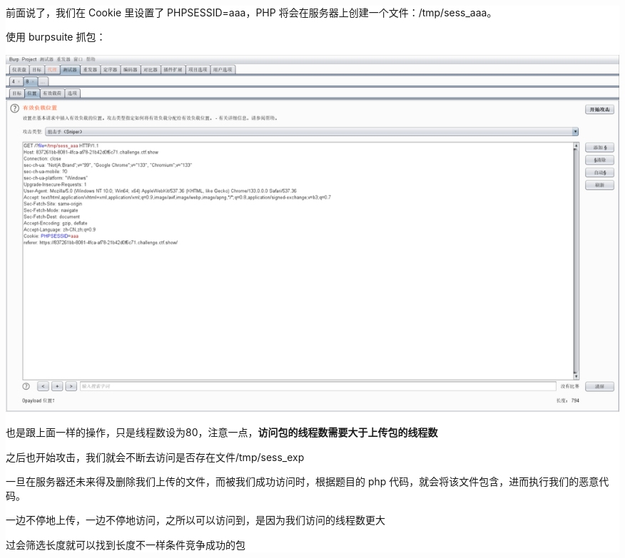前面说了，我们在 Cookie 里设置了 PHPSESSID=aaa，PHP 将会在服务器上创建一个文件：/tmp/sess_aaa。

使用 burpsuite 抓包：

![image-20250304235157688](assets/image-20250304235157688.png)

也是跟上面一样的操作，只是线程数设为80，注意一点，**访问包的线程数需要大于上传包的线程数**

之后也开始攻击，我们就会不断去访问是否存在文件/tmp/sess_exp

一旦在服务器还未来得及删除我们上传的文件，而被我们成功访问时，根据题目的 php 代码，就会将该文件包含，进而执行我们的恶意代码。

一边不停地上传，一边不停地访问，之所以可以访问到，是因为我们访问的线程数更大

过会筛选长度就可以找到长度不一样条件竞争成功的包
